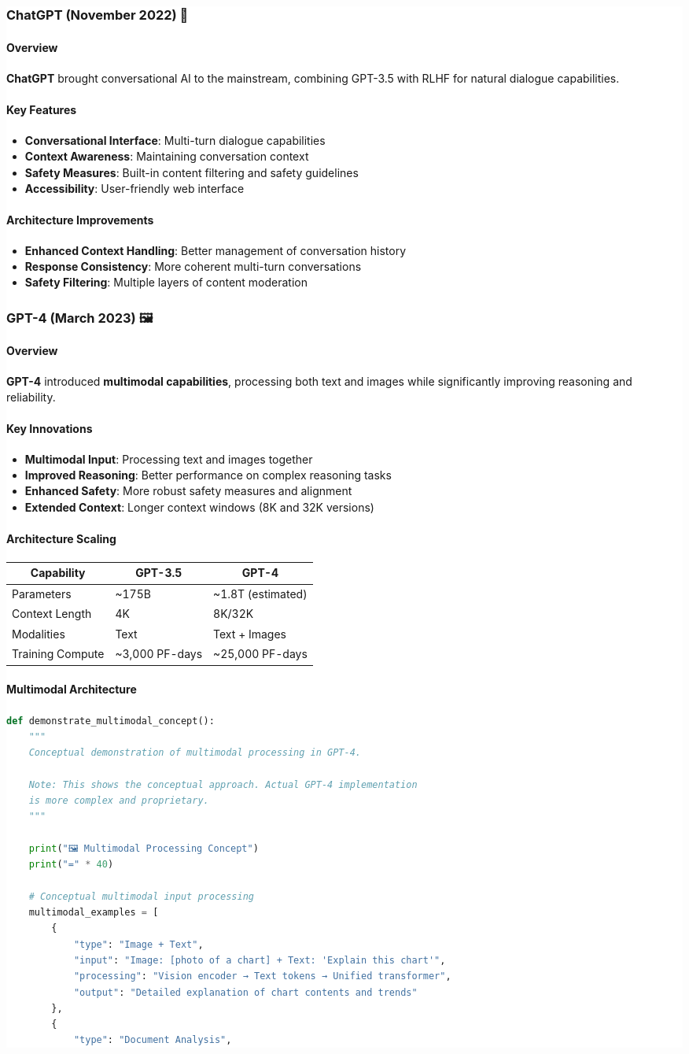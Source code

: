 ### ChatGPT (November 2022) 💬

#### Overview
**ChatGPT** brought conversational AI to the mainstream, combining GPT-3.5 with RLHF for natural dialogue capabilities.

#### Key Features
- **Conversational Interface**: Multi-turn dialogue capabilities
- **Context Awareness**: Maintaining conversation context
- **Safety Measures**: Built-in content filtering and safety guidelines
- **Accessibility**: User-friendly web interface

#### Architecture Improvements
- **Enhanced Context Handling**: Better management of conversation history
- **Response Consistency**: More coherent multi-turn conversations  
- **Safety Filtering**: Multiple layers of content moderation

### GPT-4 (March 2023) 🖼️

#### Overview  
**GPT-4** introduced **multimodal capabilities**, processing both text and images while significantly improving reasoning and reliability.

#### Key Innovations
- **Multimodal Input**: Processing text and images together
- **Improved Reasoning**: Better performance on complex reasoning tasks
- **Enhanced Safety**: More robust safety measures and alignment
- **Extended Context**: Longer context windows (8K and 32K versions)

#### Architecture Scaling
| Capability | GPT-3.5 | GPT-4 |
|------------|---------|-------|
| Parameters | ~175B | ~1.8T (estimated) |
| Context Length | 4K | 8K/32K |
| Modalities | Text | Text + Images |
| Training Compute | ~3,000 PF-days | ~25,000 PF-days |

#### Multimodal Architecture
```python
def demonstrate_multimodal_concept():
    """
    Conceptual demonstration of multimodal processing in GPT-4.
    
    Note: This shows the conceptual approach. Actual GPT-4 implementation
    is more complex and proprietary.
    """
    
    print("🖼️ Multimodal Processing Concept")
    print("=" * 40)
    
    # Conceptual multimodal input processing
    multimodal_examples = [
        {
            "type": "Image + Text",
            "input": "Image: [photo of a chart] + Text: 'Explain this chart'",
            "processing": "Vision encoder → Text tokens → Unified transformer",
            "output": "Detailed explanation of chart contents and trends"
        },
        {
            "type": "Document Analysis", 
```
